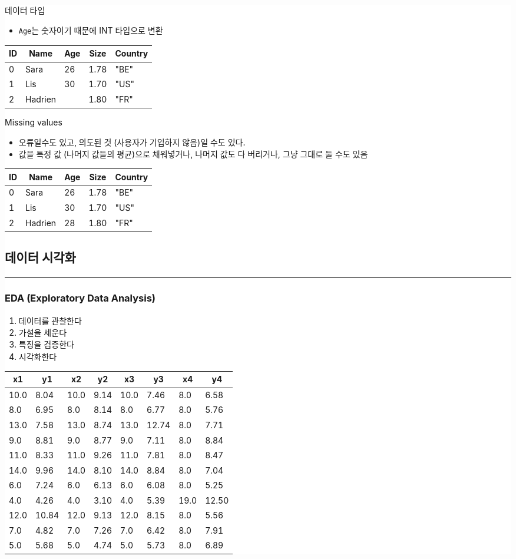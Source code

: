 데이터 타입
- `Age`는 숫자이기 때문에 INT 타입으로 변환

|ID|Name|Age|Size|Country|
|---|---|---|---|---|
|0|Sara|26|1.78|"BE"|
|1|Lis|30|1.70|"US"|
|2|Hadrien||1.80|"FR"|

Missing values
- 오류일수도 있고, 의도된 것 (사용자가 기입하지 않음)일 수도 있다.
- 값을 특정 값 (나머지 값들의 평균)으로 채워넣거나, 나머지 값도 다 버리거나, 그냥 그대로 둘 수도 있음

|ID|Name|Age|Size|Country|
|---|---|---|---|---|
|0|Sara|26|1.78|"BE"|
|1|Lis|30|1.70|"US"|
|2|Hadrien|28|1.80|"FR"|

## 데이터 시각화
---
### EDA (Exploratory Data Analysis)
1. 데이터를 관찰한다
2. 가설을 세운다
3. 특징을 검증한다
4. 시각화한다


|x1|y1|x2|y2|x3|y3|x4|y4|
|---|---|---|---|---|---|---|---|
|10.0 |8.04 |10.0 |9.14 |10.0 |7.46 |8.0  |6.58 |
|8.0  |6.95 |8.0  |8.14 |8.0  |6.77 |8.0  |5.76 |
|13.0 |7.58 |13.0 |8.74 |13.0 |12.74|8.0  |7.71 |
|9.0  |8.81 |9.0  |8.77 |9.0  |7.11 |8.0  |8.84 |
|11.0 |8.33 |11.0 |9.26 |11.0 |7.81 |8.0  |8.47 |
|14.0 |9.96 |14.0 |8.10 |14.0 |8.84 |8.0  |7.04 |
|6.0  |7.24 |6.0  |6.13 |6.0  |6.08 |8.0  |5.25 |
|4.0  |4.26 |4.0  |3.10 |4.0  |5.39 |19.0 |12.50|
|12.0 |10.84|12.0 |9.13 |12.0 |8.15 |8.0  |5.56 |
|7.0  |4.82 |7.0  |7.26 |7.0  |6.42 |8.0  |7.91 |
|5.0  |5.68 |5.0  |4.74 |5.0  |5.73 |8.0  |6.89 |
